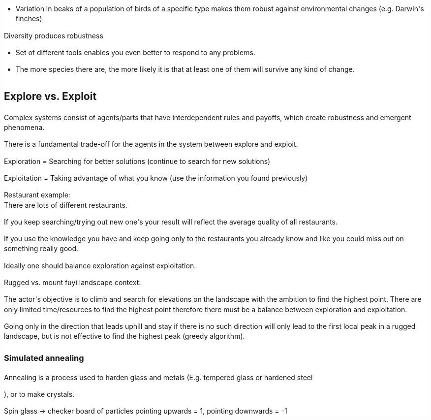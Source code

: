 -   Variation in beaks of a population of birds of a specific type makes
    them robust against environmental changes (e.g. Darwin's finches)

Diversity produces robustness

-   Set of different tools enables you even better to respond to any
    problems.

-   The more species there are, the more likely it is that at least one
    of them will survive any kind of change.

## Explore vs. Exploit

Complex systems consist of agents/parts that have interdependent rules
and payoffs, which create robustness and emergent phenomena.

There is a fundamental trade-off for the agents in the system between
explore and exploit.

Exploration = Searching for better solutions (continue to search for new
solutions)

Exploitation = Taking advantage of what you know (use the information
you found previously)

Restaurant example:\
There are lots of different restaurants.

If you keep searching/trying out new one's your result will reflect the
average quality of all restaurants.

If you use the knowledge you have and keep going only to the restaurants
you already know and like you could miss out on something really good.

Ideally one should balance exploration against exploitation.

Rugged vs. mount fuyi landscape context:

The actor's objective is to climb and search for elevations on the
landscape with the ambition to find the highest point. There are only
limited time/resources to find the highest point therefore there must be
a balance between exploration and exploitation.

Going only in the direction that leads uphill and stay if there is no
such direction will only lead to the first local peak in a rugged
landscape, but is not effective to find the highest peak (greedy
algorithm).

### Simulated annealing

Annealing is a process used to harden glass and metals (E.g. tempered
glass or hardened steel

), or to make crystals.

Spin glass -\> checker board of particles pointing upwards = 1, pointing
downwards = -1
